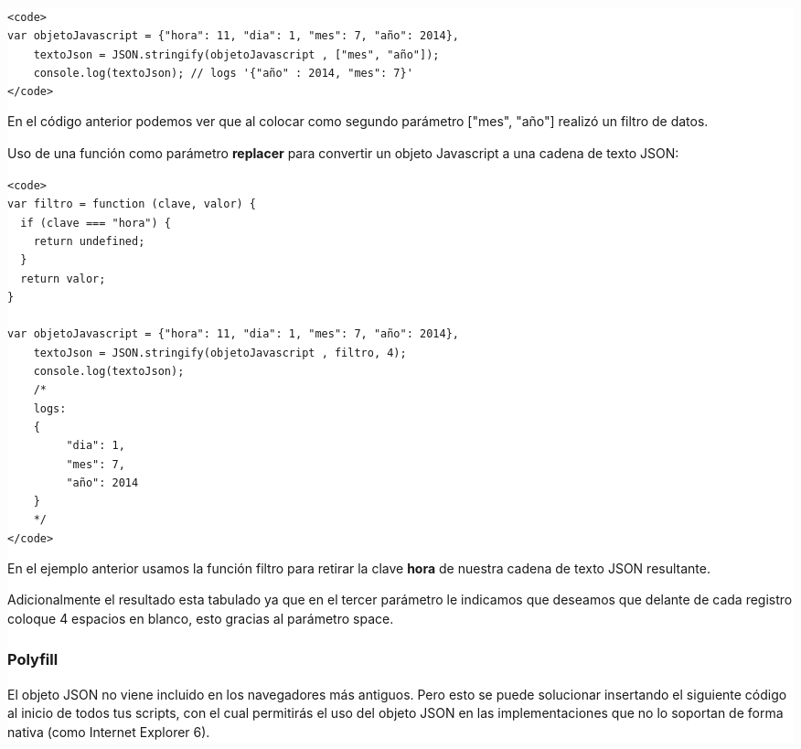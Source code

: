 
    
    
    <code>
    var objetoJavascript = {"hora": 11, "dia": 1, "mes": 7, "año": 2014},
        textoJson = JSON.stringify(objetoJavascript , ["mes", "año"]);
        console.log(textoJson); // logs '{"año" : 2014, "mes": 7}'
    </code>
    



En el código anterior podemos ver que al colocar como segundo parámetro ["mes", "año"] realizó un filtro de datos.

Uso de una función como parámetro **replacer** para convertir un objeto Javascript a una cadena de texto JSON:


    
    
    <code>
    var filtro = function (clave, valor) {
      if (clave === "hora") {
        return undefined;
      }
      return valor;
    }
    
    var objetoJavascript = {"hora": 11, "dia": 1, "mes": 7, "año": 2014},
        textoJson = JSON.stringify(objetoJavascript , filtro, 4);
        console.log(textoJson);
        /*
        logs:
        {
             "dia": 1,
             "mes": 7,
             "año": 2014
        }
        */
    </code>
    



En el ejemplo anterior usamos la función filtro para retirar la clave **hora** de nuestra cadena de texto JSON resultante.

Adicionalmente el resultado esta tabulado ya que en el tercer parámetro le indicamos que deseamos que delante de cada registro coloque 4 espacios en blanco, esto gracias al parámetro space.


### Polyfill


El objeto JSON no viene incluido en los navegadores más antiguos. Pero esto se puede solucionar insertando el siguiente código al inicio de todos tus scripts, con el cual permitirás el uso del objeto JSON en las implementaciones que no lo soportan de forma nativa (como Internet Explorer 6).


    
    